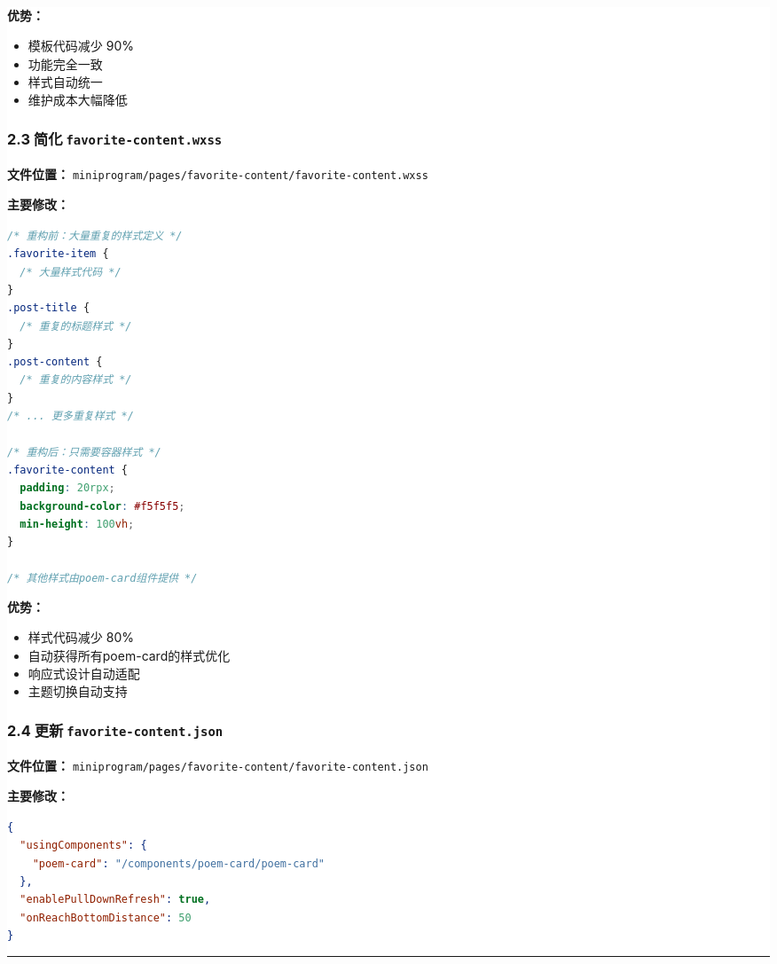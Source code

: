 **优势：**
- 模板代码减少 90%
- 功能完全一致
- 样式自动统一
- 维护成本大幅降低

### 2.3 简化 `favorite-content.wxss`

**文件位置：** `miniprogram/pages/favorite-content/favorite-content.wxss`

**主要修改：**

```css
/* 重构前：大量重复的样式定义 */
.favorite-item {
  /* 大量样式代码 */
}
.post-title {
  /* 重复的标题样式 */
}
.post-content {
  /* 重复的内容样式 */
}
/* ... 更多重复样式 */

/* 重构后：只需要容器样式 */
.favorite-content {
  padding: 20rpx;
  background-color: #f5f5f5;
  min-height: 100vh;
}

/* 其他样式由poem-card组件提供 */
```

**优势：**
- 样式代码减少 80%
- 自动获得所有poem-card的样式优化
- 响应式设计自动适配
- 主题切换自动支持

### 2.4 更新 `favorite-content.json`

**文件位置：** `miniprogram/pages/favorite-content/favorite-content.json`

**主要修改：**

```json
{
  "usingComponents": {
    "poem-card": "/components/poem-card/poem-card"
  },
  "enablePullDownRefresh": true,
  "onReachBottomDistance": 50
}
```

---